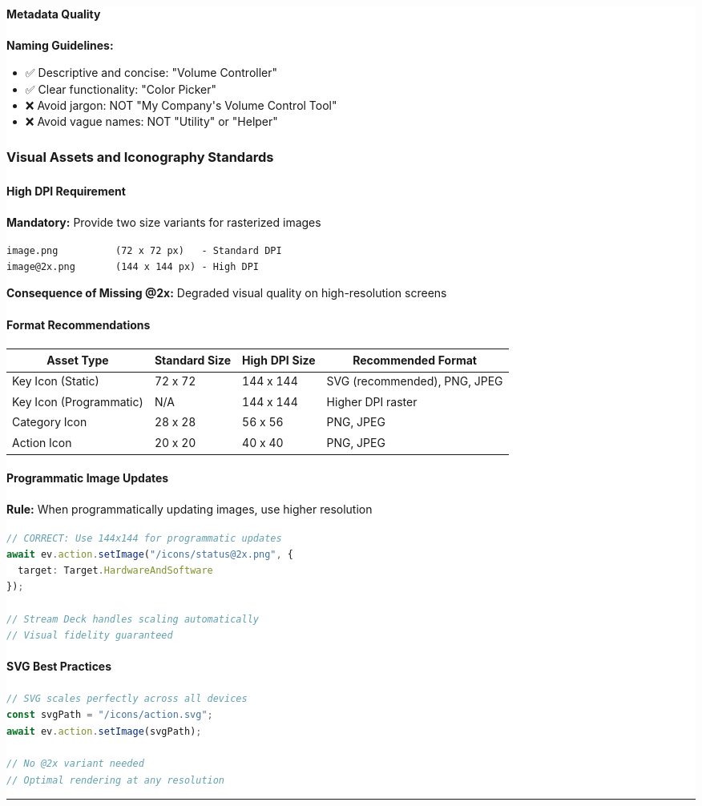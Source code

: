 #### Metadata Quality

**Naming Guidelines:**
- ✅ Descriptive and concise: "Volume Controller"
- ✅ Clear functionality: "Color Picker"
- ❌ Avoid jargon: NOT "My Company's Volume Control Tool"
- ❌ Avoid vague names: NOT "Utility" or "Helper"

### Visual Assets and Iconography Standards

#### High DPI Requirement

**Mandatory:** Provide two size variants for rasterized images

```
image.png          (72 x 72 px)   - Standard DPI
image@2x.png       (144 x 144 px) - High DPI
```

**Consequence of Missing @2x:** Degraded visual quality on high-resolution screens

#### Format Recommendations

| Asset Type | Standard Size | High DPI Size | Recommended Format |
|-----------|--------------|--------------|-------------------|
| Key Icon (Static) | 72 x 72 | 144 x 144 | SVG (recommended), PNG, JPEG |
| Key Icon (Programmatic) | N/A | 144 x 144 | Higher DPI raster |
| Category Icon | 28 x 28 | 56 x 56 | PNG, JPEG |
| Action Icon | 20 x 20 | 40 x 40 | PNG, JPEG |

#### Programmatic Image Updates

**Rule:** When programmatically updating images, use higher resolution

```typescript
// CORRECT: Use 144x144 for programmatic updates
await ev.action.setImage("/icons/status@2x.png", {
  target: Target.HardwareAndSoftware
});

// Stream Deck handles scaling automatically
// Visual fidelity guaranteed
```

#### SVG Best Practices

```typescript
// SVG scales perfectly across all devices
const svgPath = "/icons/action.svg";
await ev.action.setImage(svgPath);

// No @2x variant needed
// Optimal rendering at any resolution
```

---